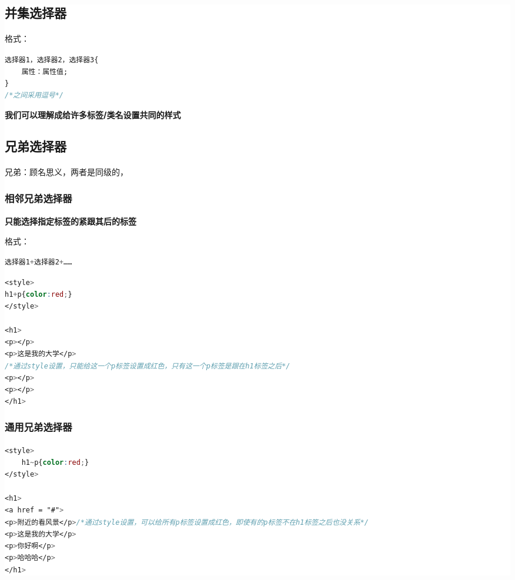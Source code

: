 ## 并集选择器

格式：

``` css
选择器1，选择器2，选择器3{
    属性：属性值;
}
/*之间采用逗号*/
```

**我们可以理解成给许多标签/类名设置共同的样式**

## 兄弟选择器

兄弟：顾名思义，两者是同级的，

### **相邻兄弟选择器**

**只能选择指定标签的紧跟其后的标签**

格式：

``` css
选择器1+选择器2+……
```

``` css
<style>
h1+p{color:red;}
</style>

<h1>
<p></p>
<p>这是我的大学</p>
/*通过style设置，只能给这一个p标签设置成红色，只有这一个p标签是跟在h1标签之后*/
<p></p>
<p></p>
</h1>
```

### 通用兄弟选择器

``` css
<style>
	h1~p{color:red;}
</style>

<h1>
<a href = "#">
<p>附近的看风景</p>/*通过style设置，可以给所有p标签设置成红色，即使有的p标签不在h1标签之后也没关系*/
<p>这是我的大学</p>
<p>你好啊</p>
<p>哈哈哈</p>
</h1>
```
